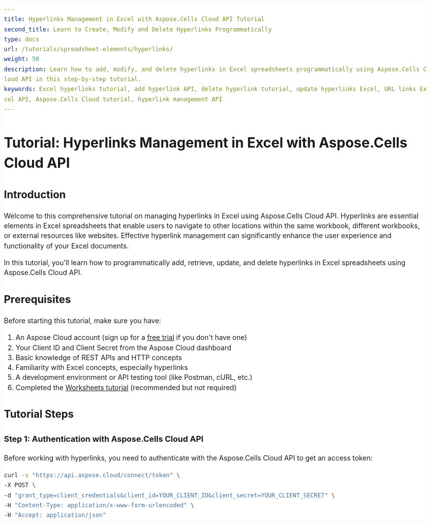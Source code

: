 ```yaml
---
title: Hyperlinks Management in Excel with Aspose.Cells Cloud API Tutorial
second_title: Learn to Create, Modify and Delete Hyperlinks Programmatically
type: docs
url: /tutorials/spreadsheet-elements/hyperlinks/
weight: 50
description: Learn how to add, modify, and delete hyperlinks in Excel spreadsheets programmatically using Aspose.Cells Cloud API in this step-by-step tutorial.
keywords: Excel hyperlinks tutorial, add hyperlink API, delete hyperlink tutorial, update hyperlinks Excel, URL links Excel API, Aspose.Cells Cloud tutorial, hyperlink management API
---
```


# Tutorial: Hyperlinks Management in Excel with Aspose.Cells Cloud API

## Introduction

Welcome to this comprehensive tutorial on managing hyperlinks in Excel using Aspose.Cells Cloud API. Hyperlinks are essential elements in Excel spreadsheets that enable users to navigate to other locations within the same workbook, different workbooks, or external resources like websites. Effective hyperlink management can significantly enhance the user experience and functionality of your Excel documents.

In this tutorial, you'll learn how to programmatically add, retrieve, update, and delete hyperlinks in Excel spreadsheets using Aspose.Cells Cloud API.

## Prerequisites

Before starting this tutorial, make sure you have:

1. An Aspose Cloud account (sign up for a [free trial](https://dashboard.aspose.cloud/#/apps) if you don't have one)
2. Your Client ID and Client Secret from the Aspose Cloud dashboard
3. Basic knowledge of REST APIs and HTTP concepts
4. Familiarity with Excel concepts, especially hyperlinks
5. A development environment or API testing tool (like Postman, cURL, etc.)
6. Completed the [Worksheets tutorial](/tutorials/spreadsheet-elements/worksheets/) (recommended but not required)

## Tutorial Steps

### Step 1: Authentication with Aspose.Cells Cloud API

Before working with hyperlinks, you need to authenticate with the Aspose.Cells Cloud API to get an access token:

```bash
curl -v "https://api.aspose.cloud/connect/token" \
-X POST \
-d "grant_type=client_credentials&client_id=YOUR_CLIENT_ID&client_secret=YOUR_CLIENT_SECRET" \
-H "Content-Type: application/x-www-form-urlencoded" \
-H "Accept: application/json"
```
